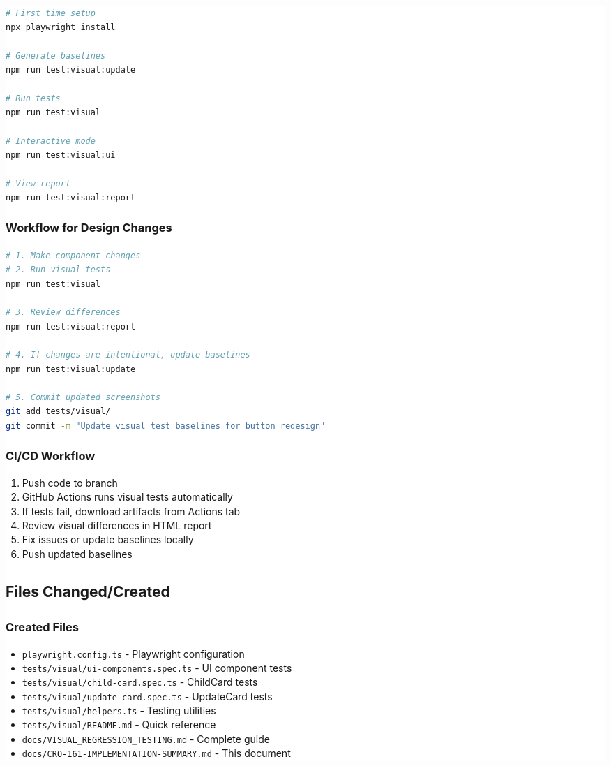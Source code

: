 ```bash
# First time setup
npx playwright install

# Generate baselines
npm run test:visual:update

# Run tests
npm run test:visual

# Interactive mode
npm run test:visual:ui

# View report
npm run test:visual:report
```

### Workflow for Design Changes

```bash
# 1. Make component changes
# 2. Run visual tests
npm run test:visual

# 3. Review differences
npm run test:visual:report

# 4. If changes are intentional, update baselines
npm run test:visual:update

# 5. Commit updated screenshots
git add tests/visual/
git commit -m "Update visual test baselines for button redesign"
```

### CI/CD Workflow

1. Push code to branch
2. GitHub Actions runs visual tests automatically
3. If tests fail, download artifacts from Actions tab
4. Review visual differences in HTML report
5. Fix issues or update baselines locally
6. Push updated baselines

## Files Changed/Created

### Created Files
- `playwright.config.ts` - Playwright configuration
- `tests/visual/ui-components.spec.ts` - UI component tests
- `tests/visual/child-card.spec.ts` - ChildCard tests
- `tests/visual/update-card.spec.ts` - UpdateCard tests
- `tests/visual/helpers.ts` - Testing utilities
- `tests/visual/README.md` - Quick reference
- `docs/VISUAL_REGRESSION_TESTING.md` - Complete guide
- `docs/CRO-161-IMPLEMENTATION-SUMMARY.md` - This document
